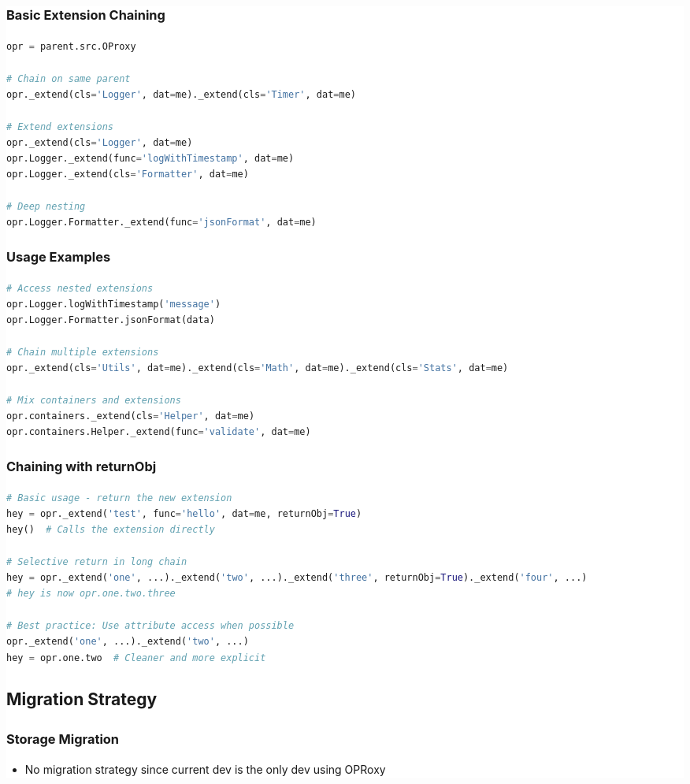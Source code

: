 ### Basic Extension Chaining
```python
opr = parent.src.OProxy

# Chain on same parent
opr._extend(cls='Logger', dat=me)._extend(cls='Timer', dat=me)

# Extend extensions
opr._extend(cls='Logger', dat=me)
opr.Logger._extend(func='logWithTimestamp', dat=me)
opr.Logger._extend(cls='Formatter', dat=me)

# Deep nesting
opr.Logger.Formatter._extend(func='jsonFormat', dat=me)
```

### Usage Examples
```python
# Access nested extensions
opr.Logger.logWithTimestamp('message')
opr.Logger.Formatter.jsonFormat(data)

# Chain multiple extensions
opr._extend(cls='Utils', dat=me)._extend(cls='Math', dat=me)._extend(cls='Stats', dat=me)

# Mix containers and extensions
opr.containers._extend(cls='Helper', dat=me)
opr.containers.Helper._extend(func='validate', dat=me)
```

### Chaining with returnObj
```python
# Basic usage - return the new extension
hey = opr._extend('test', func='hello', dat=me, returnObj=True)
hey()  # Calls the extension directly

# Selective return in long chain
hey = opr._extend('one', ...)._extend('two', ...)._extend('three', returnObj=True)._extend('four', ...)
# hey is now opr.one.two.three

# Best practice: Use attribute access when possible
opr._extend('one', ...)._extend('two', ...)
hey = opr.one.two  # Cleaner and more explicit
```

## Migration Strategy

### Storage Migration
- No migration strategy since current dev is the only dev using OPRoxy
